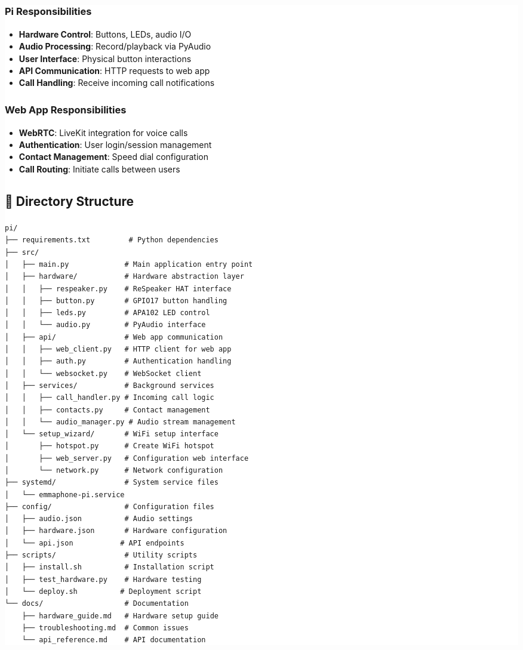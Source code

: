 ### Pi Responsibilities
- **Hardware Control**: Buttons, LEDs, audio I/O
- **Audio Processing**: Record/playback via PyAudio
- **User Interface**: Physical button interactions
- **API Communication**: HTTP requests to web app
- **Call Handling**: Receive incoming call notifications

### Web App Responsibilities
- **WebRTC**: LiveKit integration for voice calls
- **Authentication**: User login/session management
- **Contact Management**: Speed dial configuration
- **Call Routing**: Initiate calls between users

## 📁 Directory Structure

```
pi/
├── requirements.txt         # Python dependencies
├── src/
│   ├── main.py             # Main application entry point
│   ├── hardware/           # Hardware abstraction layer
│   │   ├── respeaker.py    # ReSpeaker HAT interface
│   │   ├── button.py       # GPIO17 button handling
│   │   ├── leds.py         # APA102 LED control
│   │   └── audio.py        # PyAudio interface
│   ├── api/                # Web app communication
│   │   ├── web_client.py   # HTTP client for web app
│   │   ├── auth.py         # Authentication handling
│   │   └── websocket.py    # WebSocket client
│   ├── services/           # Background services
│   │   ├── call_handler.py # Incoming call logic
│   │   ├── contacts.py     # Contact management
│   │   └── audio_manager.py # Audio stream management
│   └── setup_wizard/       # WiFi setup interface
│       ├── hotspot.py      # Create WiFi hotspot
│       ├── web_server.py   # Configuration web interface
│       └── network.py      # Network configuration
├── systemd/                # System service files
│   └── emmaphone-pi.service
├── config/                 # Configuration files
│   ├── audio.json          # Audio settings
│   ├── hardware.json       # Hardware configuration
│   └── api.json           # API endpoints
├── scripts/                # Utility scripts
│   ├── install.sh          # Installation script
│   ├── test_hardware.py    # Hardware testing
│   └── deploy.sh          # Deployment script
└── docs/                   # Documentation
    ├── hardware_guide.md   # Hardware setup guide
    ├── troubleshooting.md  # Common issues
    └── api_reference.md    # API documentation
```
